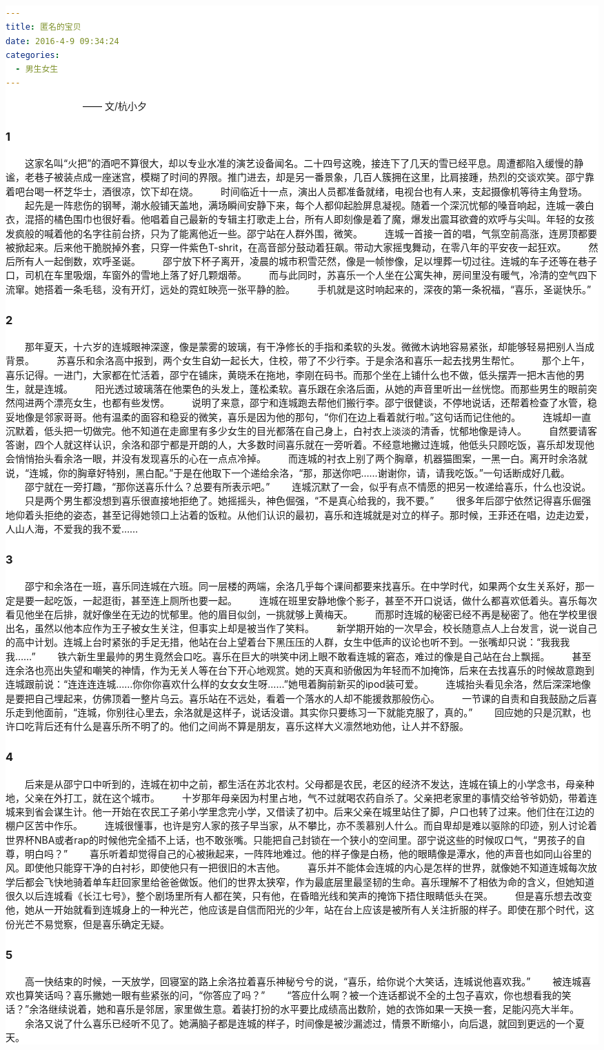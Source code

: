 ```yaml
---
title: 匿名的宝贝
date: 2016-4-9 09:34:24
categories: 
  - 男生女生
---
```

　　　　　　　　—— 文/杭小夕

### 1
　　这家名叫“火把”的酒吧不算很大，却以专业水准的演艺设备闻名。二十四号这晚，接连下了几天的雪已经平息。周遭都陷入缓慢的静谧，老巷子被装点成一座迷宫，模糊了时间的界限。推门进去，却是另一番景象，几百人簇拥在这里，比肩接踵，热烈的交谈欢笑。邵宁靠着吧台喝一杯芝华士，酒很凉，饮下却在烧。
　　时间临近十一点，演出人员都准备就绪，电视台也有人来，支起摄像机等待主角登场。
　　起先是一阵悲伤的钢琴，潮水般铺天盖地，满场瞬间安静下来，每个人都仰起脸屏息凝视。随着一个深沉忧郁的嗓音响起，连城一袭白衣，混搭的橘色围巾也很好看。他唱着自己最新的专辑主打歌走上台，所有人即刻像是着了魔，爆发出震耳欲聋的欢呼与尖叫。年轻的女孩发疯般的喊着他的名字往前台挤，只为了能离他近一些。邵宁站在人群外围，微笑。
　　连城一首接一首的唱，气氛空前高涨，连房顶都要被掀起来。后来他干脆脱掉外套，只穿一件紫色T-shrit，在高音部分鼓动着狂飙。带动大家摇曳舞动，在零八年的平安夜一起狂欢。
　　然后所有人一起倒数，欢呼圣诞。
　　邵宁放下杯子离开，凌晨的城市积雪茫然，像是一帧惨像，足以埋葬一切过往。连城的车子还等在巷子口，司机在车里吸烟，车窗外的雪地上落了好几颗烟蒂。
　　而与此同时，苏喜乐一个人坐在公寓失神，房间里没有暖气，冷清的空气四下流窜。她搭着一条毛毯，没有开灯，远处的霓虹映亮一张平静的脸。
　　手机就是这时响起来的，深夜的第一条祝福，“喜乐，圣诞快乐。”
### 2
　　那年夏天，十六岁的连城眼神深邃，像是蒙雾的玻璃，有干净修长的手指和柔软的头发。微微木讷地容易紧张，却能够轻易把别人当成背景。
　　苏喜乐和余洛高中报到，两个女生自幼一起长大，住校，带了不少行李。于是余洛和喜乐一起去找男生帮忙。
　　那个上午，喜乐记得。一进门，大家都在忙活着，邵宁在铺床，黄晓禾在拖地，李刚在码书。而那个坐在上铺什么也不做，低头摆弄一把木吉他的男生，就是连城。
　　阳光透过玻璃落在他栗色的头发上，蓬松柔软。喜乐跟在余洛后面，从她的声音里听出一丝恍惚。而那些男生的眼前突然闯进两个漂亮女生，也都有些发愣。
　　说明了来意，邵宁和连城跑去帮他们搬行李。邵宁很健谈，不停地说话，还帮着检查了水管，稳妥地像是邻家哥哥。他有温柔的面容和稳妥的微笑，喜乐是因为他的那句，“你们在边上看着就行啦。”这句话而记住他的。
　　连城却一直沉默着，低头把一切做完。他不知道在走廊里有多少女生的目光都落在自己身上，白衬衣上淡淡的清香，忧郁地像是诗人。
　　自然要请客答谢，四个人就这样认识，余洛和邵宁都是开朗的人，大多数时间喜乐就在一旁听着。不经意地撇过连城，他低头只顾吃饭，喜乐却发现他会悄悄抬头看余洛一眼，并没有发现喜乐的心在一点点冷掉。
　　而连城的衬衣上别了两个胸章，机器猫图案，一黑一白。离开时余洛就说，“连城，你的胸章好特别，黑白配。”于是在他取下一个递给余洛，“那，那送你吧……谢谢你，请，请我吃饭。”一句话断成好几截。
　　邵宁就在一旁打趣，“那你送喜乐什么？总要有所表示吧。”
　　连城沉默了一会，似乎有点不情愿的把另一枚递给喜乐，什么也没说。
　　只是两个男生都没想到喜乐很直接地拒绝了。她摇摇头，神色倔强，“不是真心给我的，我不要。”
　　很多年后邵宁依然记得喜乐倔强地仰着头拒绝的姿态，甚至记得她领口上沾着的饭粒。从他们认识的最初，喜乐和连城就是对立的样子。那时候，王菲还在唱，边走边爱，人山人海，不爱我的我不爱……
### 3
　　邵宁和余洛在一班，喜乐同连城在六班。同一层楼的两端，余洛几乎每个课间都要来找喜乐。在中学时代，如果两个女生关系好，那一定是要一起吃饭，一起逛街，甚至连上厕所也要一起。
　　连城在班里安静地像个影子，甚至不开口说话，做什么都喜欢低着头。喜乐每次看见他坐在后排，就好像坐在无边的忧郁里。他的眉目似剑，一挑就够上黄梅天。
　　而那时连城的秘密已经不再是秘密了。他在学校里很出名，虽然以他本应作为王子被女生关注，但事实上却是被当作了笑料。
　　新学期开始的一次早会，校长随意点人上台发言，说一说自己的高中计划。连城上台时紧张的手足无措，他站在台上望着台下黑压压的人群，女生中低声的议论也听不到。一张嘴却只说：“我我我我……”
　　铁六新生里最帅的男生竟然会口吃。喜乐在巨大的哄笑中闭上眼不敢看连城的窘态，难过的像是自己站在台上飘摇。
　　甚至连余洛也亮出失望和嘲笑的神情，作为无关人等在台下开心地观赏。她的天真和骄傲因为年轻而不加掩饰，后来在去找喜乐的时候故意跑到连城跟前说：“连连连连城……你你你喜欢什么样的女女女生呀……”她甩着胸前新买的ipod装可爱。
　　连城抬头看见余洛，然后深深地像是要把自己埋起来，仿佛顶着一整片乌云。喜乐站在不远处，看着一个落水的人却不能援救那般伤心。
　　一节课的自责和自我鼓励之后喜乐走到他面前，“连城，你别往心里去，余洛就是这样子，说话没谱。其实你只要练习一下就能克服了，真的。”
　　回应她的只是沉默，也许口吃背后还有什么是喜乐所不明了的。他们之间尚不算是朋友，喜乐这样大义凛然地劝他，让人并不舒服。
### 4
　　后来是从邵宁口中听到的，连城在初中之前，都生活在苏北农村。父母都是农民，老区的经济不发达，连城在镇上的小学念书，母亲种地，父亲在外打工，就在这个城市。
　　十岁那年母亲因为村里占地，气不过就喝农药自杀了。父亲把老家里的事情交给爷爷奶奶，带着连城来到省会谋生计。他一开始在农民工子弟小学里念完小学，又借读了初中。后来父亲在城里站住了脚，户口也转了过来。他们住在江边的棚户区苦中作乐。
　　连城很懂事，也许是穷人家的孩子早当家，从不攀比，亦不羡慕别人什么。而自卑却是难以驱除的印迹，别人讨论着世界杯NBA或者rap的时候他完全插不上话，也不敢张嘴。只能把自己封锁在一个狭小的空间里。邵宁说这些的时候叹口气，“男孩子的自尊，明白吗？”
　　喜乐听着却觉得自己的心被揪起来，一阵阵地难过。他的样子像是白杨，他的眼睛像是潭水，他的声音也如同山谷里的风。即使他只能穿干净的白衬衫，即使他只有一把很旧的木吉他。
　　喜乐并不能体会连城的内心是怎样的世界，就像她不知道连城每次放学后都会飞快地骑着单车赶回家里给爸爸做饭。他们的世界太狭窄，作为最底层里最坚韧的生命。喜乐理解不了相依为命的含义，但她知道很久以后连城看《长江七号》，整个剧场里所有人都在笑，只有他，在昏暗光线和笑声的掩饰下捂住眼睛低头在哭。
　　但是喜乐想去改变他，她从一开始就看到连城身上的一种光芒，他应该是自信而阳光的少年，站在台上应该是被所有人关注折服的样子。即使在那个时代，这份光芒不易觉察，但是喜乐确定无疑。
### 5
　　高一快结束的时候，一天放学，回寝室的路上余洛拉着喜乐神秘兮兮的说，“喜乐，给你说个大笑话，连城说他喜欢我。”
　　被连城喜欢也算笑话吗？喜乐撇她一眼有些紧张的问，“你答应了吗？”
　　“答应什么啊？被一个连话都说不全的土包子喜欢，你也想看我的笑话？”余洛继续说着，她和喜乐是邻居，家里做生意。着装打扮的水平要比成绩高出数阶，她的衣饰如果一天换一套，足能闪亮大半年。
　　余洛又说了什么喜乐已经听不见了。她满脑子都是连城的样子，时间像是被沙漏滤过，情景不断缩小，向后退，就回到更远的一个夏天。